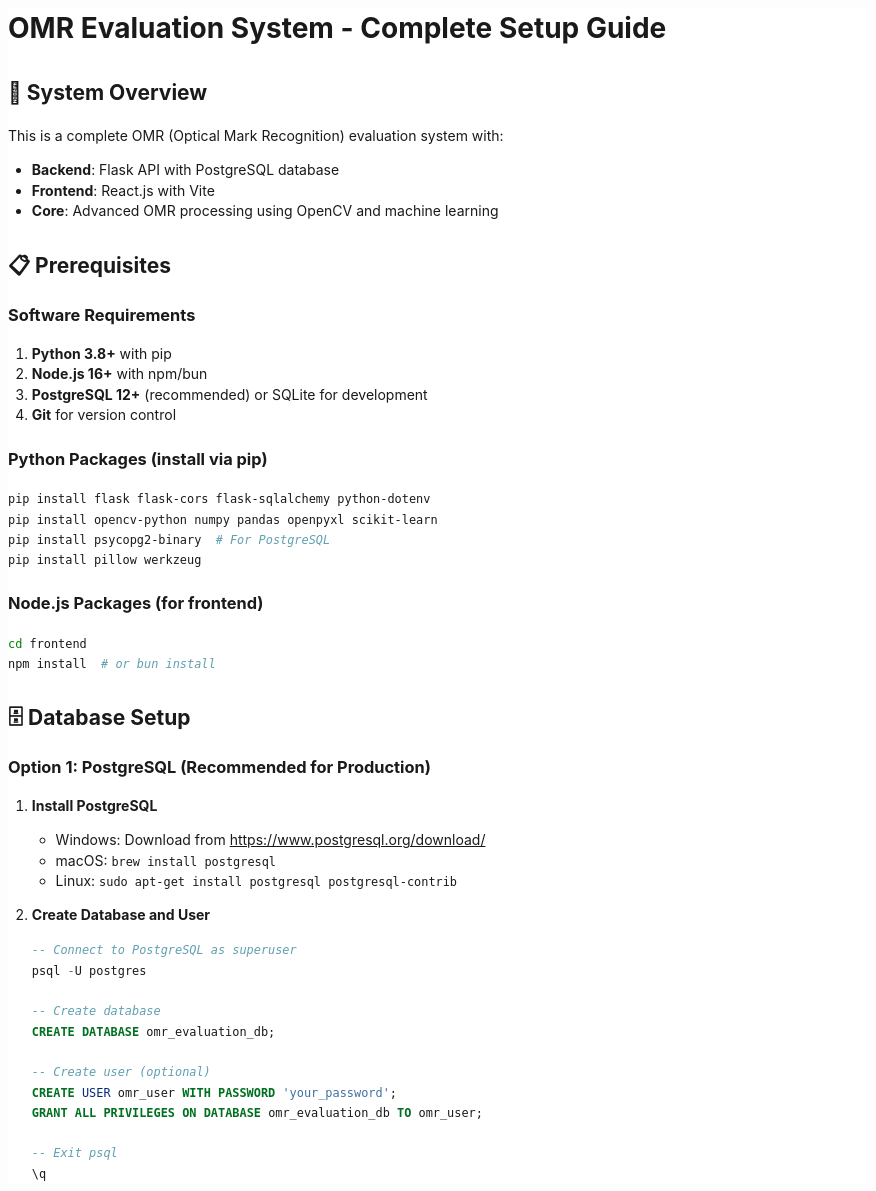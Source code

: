 # OMR Evaluation System - Complete Setup Guide

## 🚀 System Overview

This is a complete OMR (Optical Mark Recognition) evaluation system with:
- **Backend**: Flask API with PostgreSQL database
- **Frontend**: React.js with Vite
- **Core**: Advanced OMR processing using OpenCV and machine learning

## 📋 Prerequisites

### Software Requirements
1. **Python 3.8+** with pip
2. **Node.js 16+** with npm/bun
3. **PostgreSQL 12+** (recommended) or SQLite for development
4. **Git** for version control

### Python Packages (install via pip)
```bash
pip install flask flask-cors flask-sqlalchemy python-dotenv
pip install opencv-python numpy pandas openpyxl scikit-learn
pip install psycopg2-binary  # For PostgreSQL
pip install pillow werkzeug
```

### Node.js Packages (for frontend)
```bash
cd frontend
npm install  # or bun install
```

## 🗄️ Database Setup

### Option 1: PostgreSQL (Recommended for Production)

1. **Install PostgreSQL**
   - Windows: Download from https://www.postgresql.org/download/
   - macOS: `brew install postgresql`
   - Linux: `sudo apt-get install postgresql postgresql-contrib`

2. **Create Database and User**
   ```sql
   -- Connect to PostgreSQL as superuser
   psql -U postgres
   
   -- Create database
   CREATE DATABASE omr_evaluation_db;
   
   -- Create user (optional)
   CREATE USER omr_user WITH PASSWORD 'your_password';
   GRANT ALL PRIVILEGES ON DATABASE omr_evaluation_db TO omr_user;
   
   -- Exit psql
   \q
   ```
